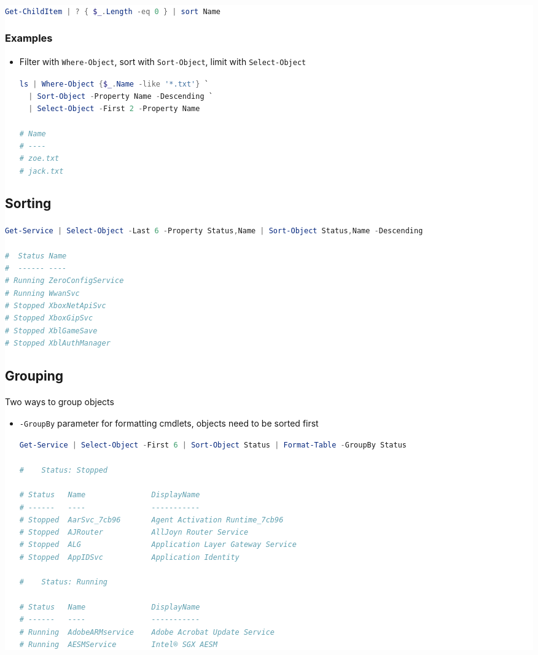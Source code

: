   ```powershell
  Get-ChildItem | ? { $_.Length -eq 0 } | sort Name
  ```

### Examples

- Filter with `Where-Object`, sort with `Sort-Object`, limit with `Select-Object`

  ```powershell
  ls | Where-Object {$_.Name -like '*.txt'} `
    | Sort-Object -Property Name -Descending `
    | Select-Object -First 2 -Property Name

  # Name
  # ----
  # zoe.txt
  # jack.txt
  ```


## Sorting

```powershell
Get-Service | Select-Object -Last 6 -Property Status,Name | Sort-Object Status,Name -Descending

#  Status Name
#  ------ ----
# Running ZeroConfigService
# Running WwanSvc
# Stopped XboxNetApiSvc
# Stopped XboxGipSvc
# Stopped XblGameSave
# Stopped XblAuthManager
```

## Grouping

Two ways to group objects

- `-GroupBy` parameter for formatting cmdlets, objects need to be sorted first

  ```powershell
  Get-Service | Select-Object -First 6 | Sort-Object Status | Format-Table -GroupBy Status

  #    Status: Stopped

  # Status   Name               DisplayName
  # ------   ----               -----------
  # Stopped  AarSvc_7cb96       Agent Activation Runtime_7cb96
  # Stopped  AJRouter           AllJoyn Router Service
  # Stopped  ALG                Application Layer Gateway Service
  # Stopped  AppIDSvc           Application Identity

  #    Status: Running

  # Status   Name               DisplayName
  # ------   ----               -----------
  # Running  AdobeARMservice    Adobe Acrobat Update Service
  # Running  AESMService        Intel® SGX AESM
  ```
